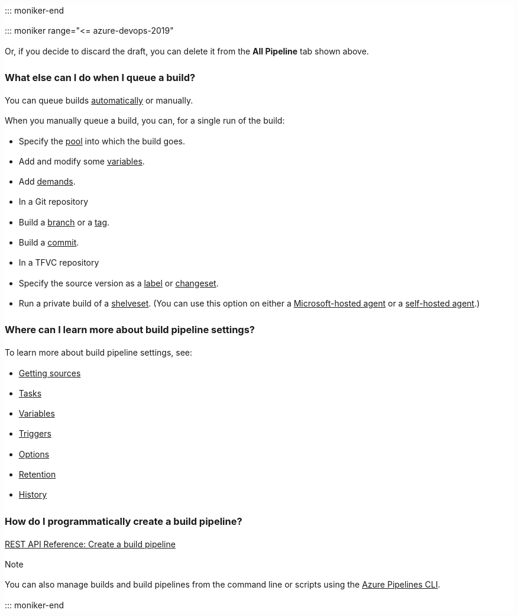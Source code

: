 ::: moniker-end

::: moniker range="<= azure-devops-2019"

Or, if you decide to discard the draft, you can delete it from the **All Pipeline** tab shown above.

<a name="queueabuild"></a>
### What else can I do when I queue a build?

You can queue builds [automatically](build/triggers.md) or manually.

When you manually queue a build, you can, for a single run of the build:

* Specify the [pool](agents/pools-queues.md) into which the build goes.

* Add and modify some [variables](build/variables.md).

* Add [demands](process/demands.md).

* In a Git repository

 - Build a [branch](../repos/git/branches.md) or a [tag](http://git-scm.com/book/en/v2/Git-Basics-Tagging).

 - Build a [commit](../repos/git/commits.md).

* In a TFVC repository

 - Specify the source version as a [label](https://msdn.microsoft.com/library/ms181439.aspx) or [changeset](https://msdn.microsoft.com/library/ms181408.aspx).

 - Run a private build of a [shelveset](https://msdn.microsoft.com/library/ms181403.aspx). (You can use this option on either a [Microsoft-hosted agent](agents/hosted.md) or a [self-hosted agent](agents/agents.md).)

### Where can I learn more about build pipeline settings?

To learn more about build pipeline settings, see:

* [Getting sources](repos/index.md)

* [Tasks](tasks/index.md)

* [Variables](build/variables.md)

* [Triggers](build/triggers.md)

* [Options](build/options.md)

* [Retention](policies/retention.md)

* [History](build/history.md)

### How do I programmatically create a build pipeline?

[REST API Reference: Create a build pipeline](../integrate/index.md)

> [!NOTE]
> You can also manage builds and build pipelines from the command line or scripts using the [Azure Pipelines CLI](/cli/azure/ext/azure-devops/?view=azure-cli-latest).



::: moniker-end

